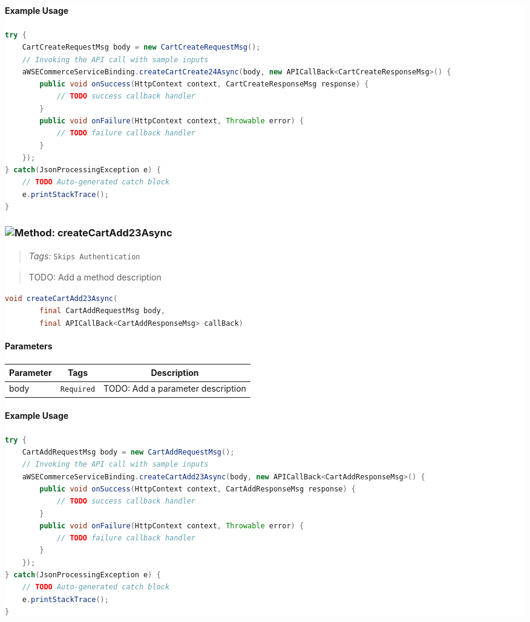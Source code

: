 
#### Example Usage

```java
try {
    CartCreateRequestMsg body = new CartCreateRequestMsg();
    // Invoking the API call with sample inputs
    aWSECommerceServiceBinding.createCartCreate24Async(body, new APICallBack<CartCreateResponseMsg>() {
        public void onSuccess(HttpContext context, CartCreateResponseMsg response) {
            // TODO success callback handler
        }
        public void onFailure(HttpContext context, Throwable error) {
            // TODO failure callback handler
        }
    });
} catch(JsonProcessingException e) {
    // TODO Auto-generated catch block
    e.printStackTrace();
}
```


### <a name="create_cart_add23_async"></a>![Method: ](https://apidocs.io/img/method.png "com.amazon.webservices.controllers.AWSECommerceServiceBindingController.createCartAdd23Async") createCartAdd23Async

> *Tags:*  ``` Skips Authentication ``` 

> TODO: Add a method description


```java
void createCartAdd23Async(
        final CartAddRequestMsg body,
        final APICallBack<CartAddResponseMsg> callBack)
```

#### Parameters

| Parameter | Tags | Description |
|-----------|------|-------------|
| body |  ``` Required ```  | TODO: Add a parameter description |


#### Example Usage

```java
try {
    CartAddRequestMsg body = new CartAddRequestMsg();
    // Invoking the API call with sample inputs
    aWSECommerceServiceBinding.createCartAdd23Async(body, new APICallBack<CartAddResponseMsg>() {
        public void onSuccess(HttpContext context, CartAddResponseMsg response) {
            // TODO success callback handler
        }
        public void onFailure(HttpContext context, Throwable error) {
            // TODO failure callback handler
        }
    });
} catch(JsonProcessingException e) {
    // TODO Auto-generated catch block
    e.printStackTrace();
}
```
